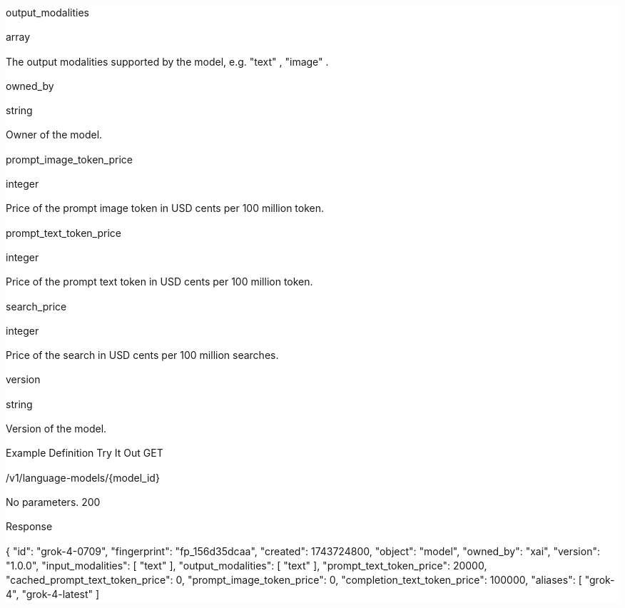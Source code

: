 output_modalities

array

The output modalities supported by the model, e.g.
"text"
,
"image"
.

owned_by

string

Owner of the model.

prompt_image_token_price

integer

Price of the prompt image token in USD cents per 100 million token.

prompt_text_token_price

integer

Price of the prompt text token in USD cents per 100 million token.

search_price

integer

Price of the search in USD cents per 100 million searches.

version

string

Version of the model.

Example
Definition
Try It Out
GET

/v1/language-models/{model_id}

No parameters.
200

Response

{
"id": "grok-4-0709",
"fingerprint": "fp_156d35dcaa",
"created": 1743724800,
"object": "model",
"owned_by": "xai",
"version": "1.0.0",
"input_modalities": [
"text"
],
"output_modalities": [
"text"
],
"prompt_text_token_price": 20000,
"cached_prompt_text_token_price": 0,
"prompt_image_token_price": 0,
"completion_text_token_price": 100000,
"aliases": [
"grok-4",
"grok-4-latest"
]